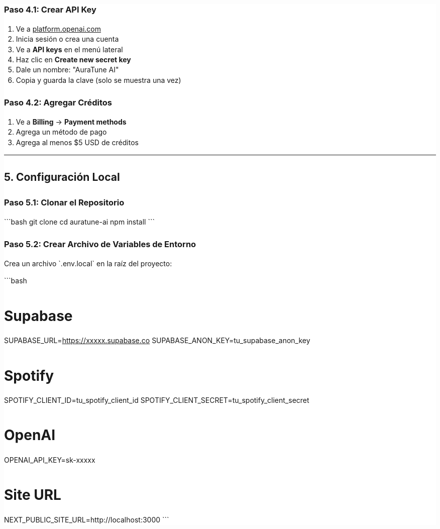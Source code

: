 ### Paso 4.1: Crear API Key

1. Ve a [platform.openai.com](https://platform.openai.com)
2. Inicia sesión o crea una cuenta
3. Ve a **API keys** en el menú lateral
4. Haz clic en **Create new secret key**
5. Dale un nombre: "AuraTune AI"
6. Copia y guarda la clave (solo se muestra una vez)

### Paso 4.2: Agregar Créditos

1. Ve a **Billing** → **Payment methods**
2. Agrega un método de pago
3. Agrega al menos $5 USD de créditos

---

## 5. Configuración Local

### Paso 5.1: Clonar el Repositorio

\`\`\`bash
git clone <tu-repositorio>
cd auratune-ai
npm install
\`\`\`

### Paso 5.2: Crear Archivo de Variables de Entorno

Crea un archivo \`.env.local\` en la raíz del proyecto:

\`\`\`bash
# Supabase
SUPABASE_URL=https://xxxxx.supabase.co
SUPABASE_ANON_KEY=tu_supabase_anon_key

# Spotify
SPOTIFY_CLIENT_ID=tu_spotify_client_id
SPOTIFY_CLIENT_SECRET=tu_spotify_client_secret

# OpenAI
OPENAI_API_KEY=sk-xxxxx

# Site URL
NEXT_PUBLIC_SITE_URL=http://localhost:3000
\`\`\`
